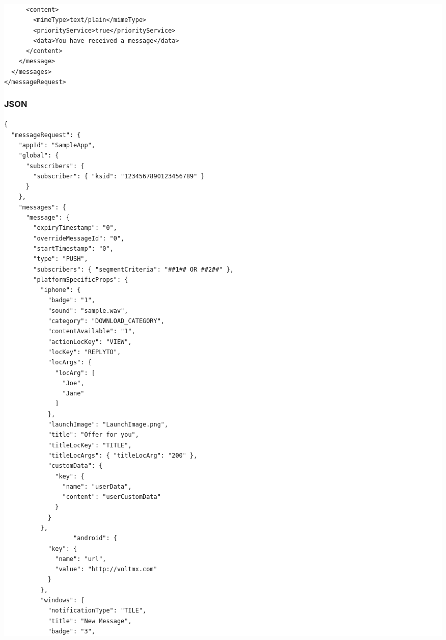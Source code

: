 ```
      <content>
        <mimeType>text/plain</mimeType>
        <priorityService>true</priorityService>
        <data>You have received a message</data>
      </content>
    </message>
  </messages>
</messageRequest>
```

### JSON

```
{
  "messageRequest": {
    "appId": "SampleApp",
    "global": {
      "subscribers": {
        "subscriber": { "ksid": "1234567890123456789" }
      }
    },
    "messages": {
      "message": {
        "expiryTimestamp": "0",
        "overrideMessageId": "0",
        "startTimestamp": "0",
        "type": "PUSH",
        "subscribers": { "segmentCriteria": "##1## OR ##2##" },
        "platformSpecificProps": {
          "iphone": {
            "badge": "1",
            "sound": "sample.wav",
            "category": "DOWNLOAD_CATEGORY",
            "contentAvailable": "1",
            "actionLocKey": "VIEW",
            "locKey": "REPLYTO",
            "locArgs": {
              "locArg": [
                "Joe",
                "Jane"
              ]
            },
            "launchImage": "LaunchImage.png",
            "title": "Offer for you",
            "titleLocKey": "TITLE",
            "titleLocArgs": { "titleLocArg": "200" },
            "customData": {
              "key": {
                "name": "userData",
                "content": "userCustomData"
              }
            }
          },
                   "android": {
            "key": {
              "name": "url",
              "value": "http://voltmx.com"
            }
          },
          "windows": {
            "notificationType": "TILE",
            "title": "New Message",
            "badge": "3",
```